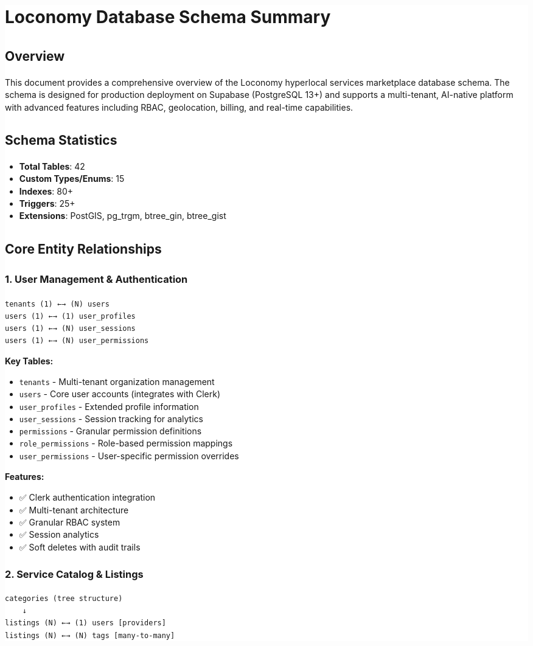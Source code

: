 # Loconomy Database Schema Summary

## Overview

This document provides a comprehensive overview of the Loconomy hyperlocal services marketplace database schema. The schema is designed for production deployment on Supabase (PostgreSQL 13+) and supports a multi-tenant, AI-native platform with advanced features including RBAC, geolocation, billing, and real-time capabilities.

## Schema Statistics

- **Total Tables**: 42
- **Custom Types/Enums**: 15
- **Indexes**: 80+
- **Triggers**: 25+
- **Extensions**: PostGIS, pg_trgm, btree_gin, btree_gist

## Core Entity Relationships

### 1. User Management & Authentication

```
tenants (1) ←→ (N) users
users (1) ←→ (1) user_profiles
users (1) ←→ (N) user_sessions
users (1) ←→ (N) user_permissions
```

**Key Tables:**
- `tenants` - Multi-tenant organization management
- `users` - Core user accounts (integrates with Clerk)
- `user_profiles` - Extended profile information
- `user_sessions` - Session tracking for analytics
- `permissions` - Granular permission definitions
- `role_permissions` - Role-based permission mappings
- `user_permissions` - User-specific permission overrides

**Features:**
- ✅ Clerk authentication integration
- ✅ Multi-tenant architecture
- ✅ Granular RBAC system
- ✅ Session analytics
- ✅ Soft deletes with audit trails

### 2. Service Catalog & Listings

```
categories (tree structure)
    ↓
listings (N) ←→ (1) users [providers]
listings (N) ←→ (N) tags [many-to-many]
```
